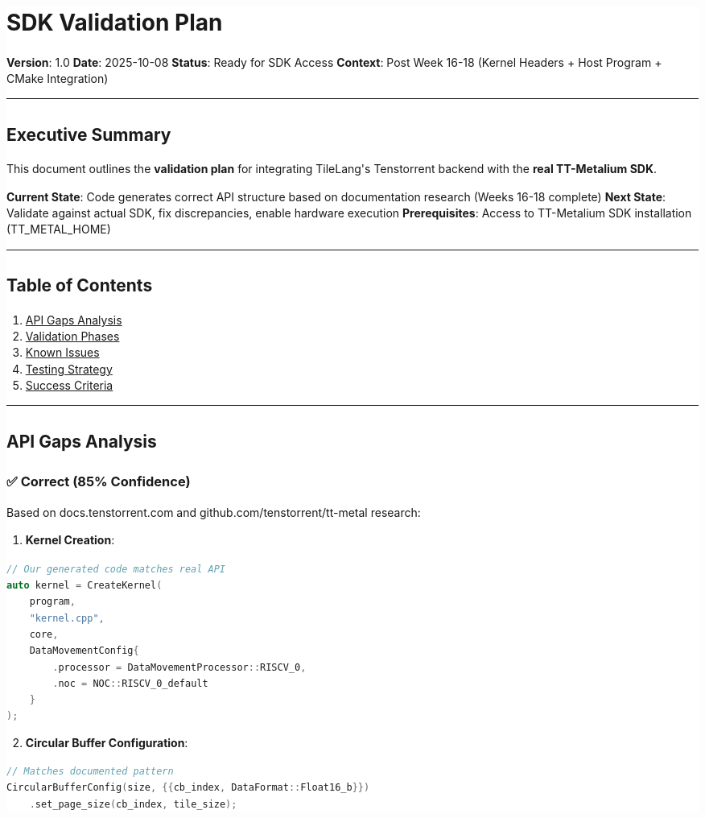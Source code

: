 # SDK Validation Plan

**Version**: 1.0
**Date**: 2025-10-08
**Status**: Ready for SDK Access
**Context**: Post Week 16-18 (Kernel Headers + Host Program + CMake Integration)

---

## Executive Summary

This document outlines the **validation plan** for integrating TileLang's Tenstorrent backend with the **real TT-Metalium SDK**.

**Current State**: Code generates correct API structure based on documentation research (Weeks 16-18 complete)
**Next State**: Validate against actual SDK, fix discrepancies, enable hardware execution
**Prerequisites**: Access to TT-Metalium SDK installation (TT_METAL_HOME)

---

## Table of Contents

1. [API Gaps Analysis](#api-gaps-analysis)
2. [Validation Phases](#validation-phases)
3. [Known Issues](#known-issues)
4. [Testing Strategy](#testing-strategy)
5. [Success Criteria](#success-criteria)

---

## API Gaps Analysis

### ✅ Correct (85% Confidence)

Based on docs.tenstorrent.com and github.com/tenstorrent/tt-metal research:

1. **Kernel Creation**:
```cpp
// Our generated code matches real API
auto kernel = CreateKernel(
    program,
    "kernel.cpp",
    core,
    DataMovementConfig{
        .processor = DataMovementProcessor::RISCV_0,
        .noc = NOC::RISCV_0_default
    }
);
```

2. **Circular Buffer Configuration**:
```cpp
// Matches documented pattern
CircularBufferConfig(size, {{cb_index, DataFormat::Float16_b}})
    .set_page_size(cb_index, tile_size);
```
